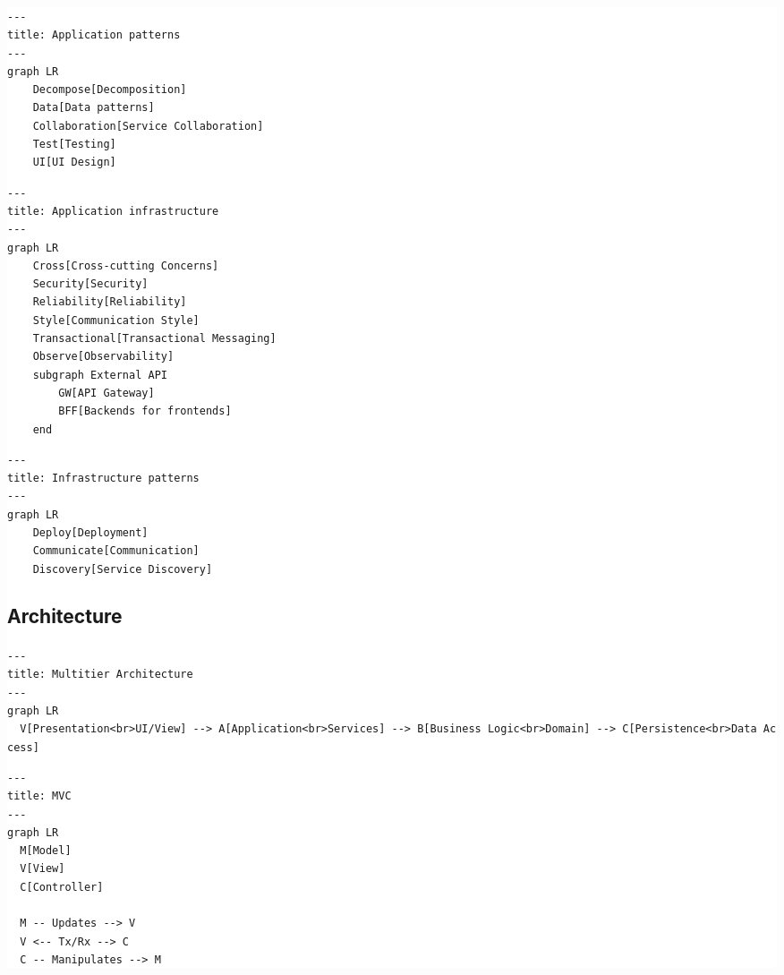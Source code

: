 ```mermaid
---
title: Application patterns
---
graph LR
    Decompose[Decomposition]
    Data[Data patterns]
    Collaboration[Service Collaboration]
    Test[Testing]
    UI[UI Design]
```

```mermaid
---
title: Application infrastructure
---
graph LR
    Cross[Cross-cutting Concerns]
    Security[Security]
    Reliability[Reliability]
    Style[Communication Style]
    Transactional[Transactional Messaging]
    Observe[Observability]
    subgraph External API
        GW[API Gateway]
        BFF[Backends for frontends]
    end
```

```mermaid
---
title: Infrastructure patterns
---
graph LR
    Deploy[Deployment]
    Communicate[Communication]
    Discovery[Service Discovery]
```

## Architecture

```mermaid
---
title: Multitier Architecture
---
graph LR
  V[Presentation<br>UI/View] --> A[Application<br>Services] --> B[Business Logic<br>Domain] --> C[Persistence<br>Data Access]
```

```mermaid
---
title: MVC
---
graph LR
  M[Model]
  V[View]
  C[Controller]

  M -- Updates --> V
  V <-- Tx/Rx --> C
  C -- Manipulates --> M
```
